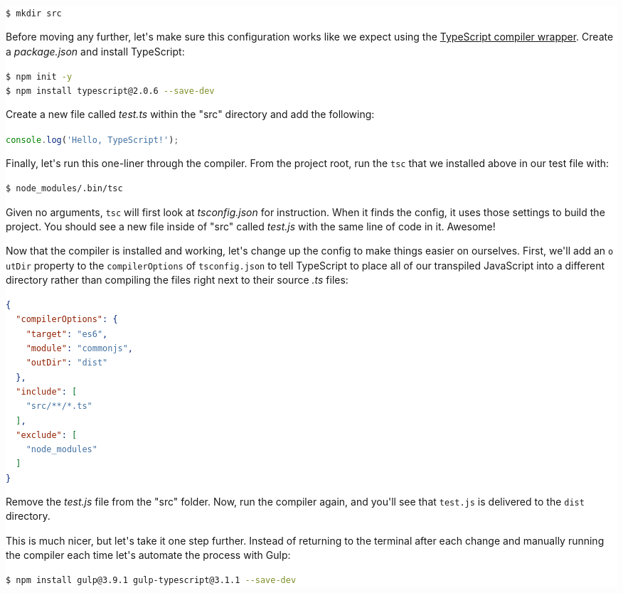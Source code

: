 ```sh
$ mkdir src
```

Before moving any further, let's make sure this configuration works like we expect using the [TypeScript compiler wrapper](https://www.npmjs.com/package/typescript-compiler). Create a *package.json* and install TypeScript:

```sh
$ npm init -y
$ npm install typescript@2.0.6 --save-dev
```

Create a new file called *test.ts* within the "src" directory and add the following:

```javascript
console.log('Hello, TypeScript!');
```

Finally, let's run this one-liner through the compiler. From the project root, run the `tsc` that we installed above in our test file with:

```sh
$ node_modules/.bin/tsc
```

Given no arguments, `tsc` will first look at *tsconfig.json* for instruction. When it finds the config, it uses those settings to build the project. You should see a new file inside of "src" called *test.js* with the same line of code in it. Awesome!

Now that the compiler is installed and working, let's change up the config to make things easier on ourselves. First, we'll add an `outDir` property to the `compilerOptions` of `tsconfig.json` to tell TypeScript to place all of our transpiled JavaScript into a different directory rather than compiling the files right next to their source *.ts* files:

```json
{
  "compilerOptions": {
    "target": "es6",
    "module": "commonjs",
    "outDir": "dist"
  },
  "include": [
    "src/**/*.ts"
  ],
  "exclude": [
    "node_modules"
  ]
}
```

Remove the *test.js* file from the "src" folder. Now, run the compiler again, and you'll see that `test.js` is delivered to the `dist` directory.

This is much nicer, but let's take it one step further. Instead of returning to the terminal after each change and manually running the compiler each time let's automate the process with Gulp:

```sh
$ npm install gulp@3.9.1 gulp-typescript@3.1.1 --save-dev
```
